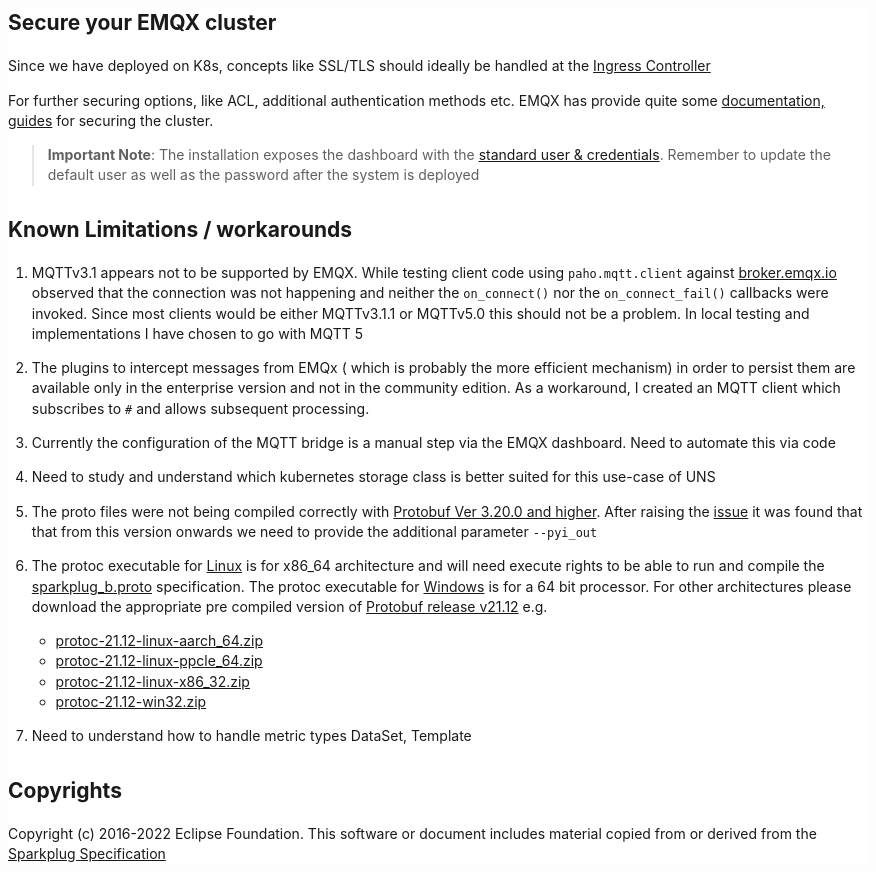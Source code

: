 ## Secure your EMQX cluster
Since we have deployed on K8s, concepts like SSL/TLS should ideally be handled at the [Ingress Controller](https://kubernetes.github.io/ingress-nginx/examples/tls-termination/)

For further securing options, like ACL, additional authentication methods etc. EMQX has provide quite some [documentation, guides](https://www.emqx.com/en/blog/category/security) for securing the cluster. 

> **Important Note**: The installation exposes the dashboard with the [standard user & credentials](https://www.emqx.io/docs/en/v4.4/getting-started/dashboard.html#view-dashboard). Remember to update the default user as well as the password after the system is deployed

## Known Limitations / workarounds
1. MQTTv3.1 appears not to be supported by EMQX. While testing client code using `paho.mqtt.client` against [broker.emqx.io](https://www.emqx.com/en/mqtt/public-mqtt5-broker) observed that the connection was not happening and neither the `on_connect()` nor the `on_connect_fail()` callbacks were invoked. Since most clients would be either MQTTv3.1.1 or MQTTv5.0 this should not be a problem. In local testing and implementations I have chosen to go with MQTT 5

1. The plugins to intercept messages from EMQx ( which is probably the more efficient mechanism) in order to persist them are available only in the enterprise version and not in the community edition. As a workaround, I created an MQTT client which subscribes to `#` and allows subsequent processing.

1. Currently the configuration of the MQTT bridge is a manual step via the EMQX dashboard. Need to automate this via code

1. Need to study and understand which kubernetes storage class is better suited for this use-case of UNS

1. The proto files were not being compiled correctly with [Protobuf Ver 3.20.0 and higher](https://github.com/protocolbuffers/protobuf/releases/tag/v3.20.0). After raising the [issue](https://github.com/eclipse/tahu/issues/217) it was found that that from this version onwards we need to provide the additional parameter `--pyi_out`

1. The protoc executable for [Linux](./protobuf/bin/protoc) is for x86_64  architecture and will need execute rights to be able to run and compile the [sparkplug_b.proto](./sparkplug_b/sparkplug_b.proto) specification.
   The protoc executable for [Windows](./protobuf/bin/protoc.exe) is for a 64 bit processor.
   For other architectures please download the appropriate pre compiled version of [Protobuf release v21.12](https://github.com/protocolbuffers/protobuf/releases/tag/v21.12) e.g.
    - [protoc-21.12-linux-aarch_64.zip](https://github.com/protocolbuffers/protobuf/releases/download/v21.12/protoc-21.12-linux-aarch_64.zip)
    - [protoc-21.12-linux-ppcle_64.zip](https://github.com/protocolbuffers/protobuf/releases/download/v21.12/protoc-21.12-linux-ppcle_64.zip)
    - [protoc-21.12-linux-x86_32.zip](https://github.com/protocolbuffers/protobuf/releases/download/v21.12/protoc-21.12-linux-x86_32.zip)
    - [protoc-21.12-win32.zip](https://github.com/protocolbuffers/protobuf/releases/download/v21.12/protoc-21.12-win32.zip)

1. Need to understand how to handle metric types DataSet, Template 

## Copyrights
Copyright (c) 2016-2022 Eclipse Foundation. This software or document includes material copied from or derived from the [Sparkplug Specification](https://www.eclipse.org/tahu/spec/sparkplug_spec.pdf)